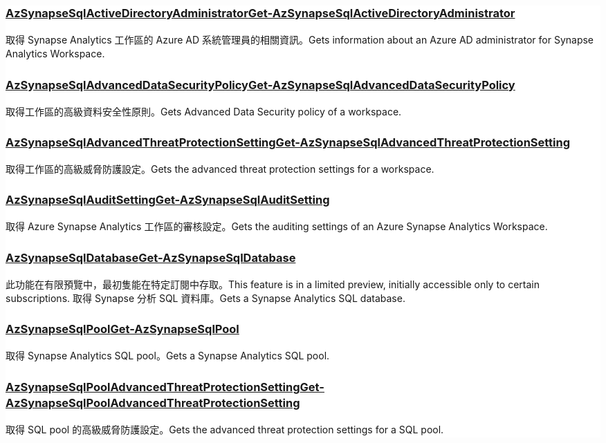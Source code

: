 ### [<span data-ttu-id="ed925-155">AzSynapseSqlActiveDirectoryAdministrator</span><span class="sxs-lookup"><span data-stu-id="ed925-155">Get-AzSynapseSqlActiveDirectoryAdministrator</span></span>](Get-AzSynapseSqlActiveDirectoryAdministrator.md)
<span data-ttu-id="ed925-156">取得 Synapse Analytics 工作區的 Azure AD 系統管理員的相關資訊。</span><span class="sxs-lookup"><span data-stu-id="ed925-156">Gets information about an Azure AD administrator for Synapse Analytics Workspace.</span></span>

### [<span data-ttu-id="ed925-157">AzSynapseSqlAdvancedDataSecurityPolicy</span><span class="sxs-lookup"><span data-stu-id="ed925-157">Get-AzSynapseSqlAdvancedDataSecurityPolicy</span></span>](Get-AzSynapseSqlAdvancedDataSecurityPolicy.md)
<span data-ttu-id="ed925-158">取得工作區的高級資料安全性原則。</span><span class="sxs-lookup"><span data-stu-id="ed925-158">Gets Advanced Data Security policy of a workspace.</span></span>

### [<span data-ttu-id="ed925-159">AzSynapseSqlAdvancedThreatProtectionSetting</span><span class="sxs-lookup"><span data-stu-id="ed925-159">Get-AzSynapseSqlAdvancedThreatProtectionSetting</span></span>](Get-AzSynapseSqlAdvancedThreatProtectionSetting.md)
<span data-ttu-id="ed925-160">取得工作區的高級威脅防護設定。</span><span class="sxs-lookup"><span data-stu-id="ed925-160">Gets the advanced threat protection settings for a workspace.</span></span>

### [<span data-ttu-id="ed925-161">AzSynapseSqlAuditSetting</span><span class="sxs-lookup"><span data-stu-id="ed925-161">Get-AzSynapseSqlAuditSetting</span></span>](Get-AzSynapseSqlAuditSetting.md)
<span data-ttu-id="ed925-162">取得 Azure Synapse Analytics 工作區的審核設定。</span><span class="sxs-lookup"><span data-stu-id="ed925-162">Gets the auditing settings of an Azure Synapse Analytics Workspace.</span></span>

### [<span data-ttu-id="ed925-163">AzSynapseSqlDatabase</span><span class="sxs-lookup"><span data-stu-id="ed925-163">Get-AzSynapseSqlDatabase</span></span>](Get-AzSynapseSqlDatabase.md)
<span data-ttu-id="ed925-164">此功能在有限預覽中，最初隻能在特定訂閱中存取。</span><span class="sxs-lookup"><span data-stu-id="ed925-164">This feature is in a limited preview, initially accessible only to certain subscriptions.</span></span> <span data-ttu-id="ed925-165">取得 Synapse 分析 SQL 資料庫。</span><span class="sxs-lookup"><span data-stu-id="ed925-165">Gets a Synapse Analytics SQL database.</span></span>

### [<span data-ttu-id="ed925-166">AzSynapseSqlPool</span><span class="sxs-lookup"><span data-stu-id="ed925-166">Get-AzSynapseSqlPool</span></span>](Get-AzSynapseSqlPool.md)
<span data-ttu-id="ed925-167">取得 Synapse Analytics SQL pool。</span><span class="sxs-lookup"><span data-stu-id="ed925-167">Gets a Synapse Analytics SQL pool.</span></span>

### [<span data-ttu-id="ed925-168">AzSynapseSqlPoolAdvancedThreatProtectionSetting</span><span class="sxs-lookup"><span data-stu-id="ed925-168">Get-AzSynapseSqlPoolAdvancedThreatProtectionSetting</span></span>](Get-AzSynapseSqlPoolAdvancedThreatProtectionSetting.md)
<span data-ttu-id="ed925-169">取得 SQL pool 的高級威脅防護設定。</span><span class="sxs-lookup"><span data-stu-id="ed925-169">Gets the advanced threat protection settings for a SQL pool.</span></span>
